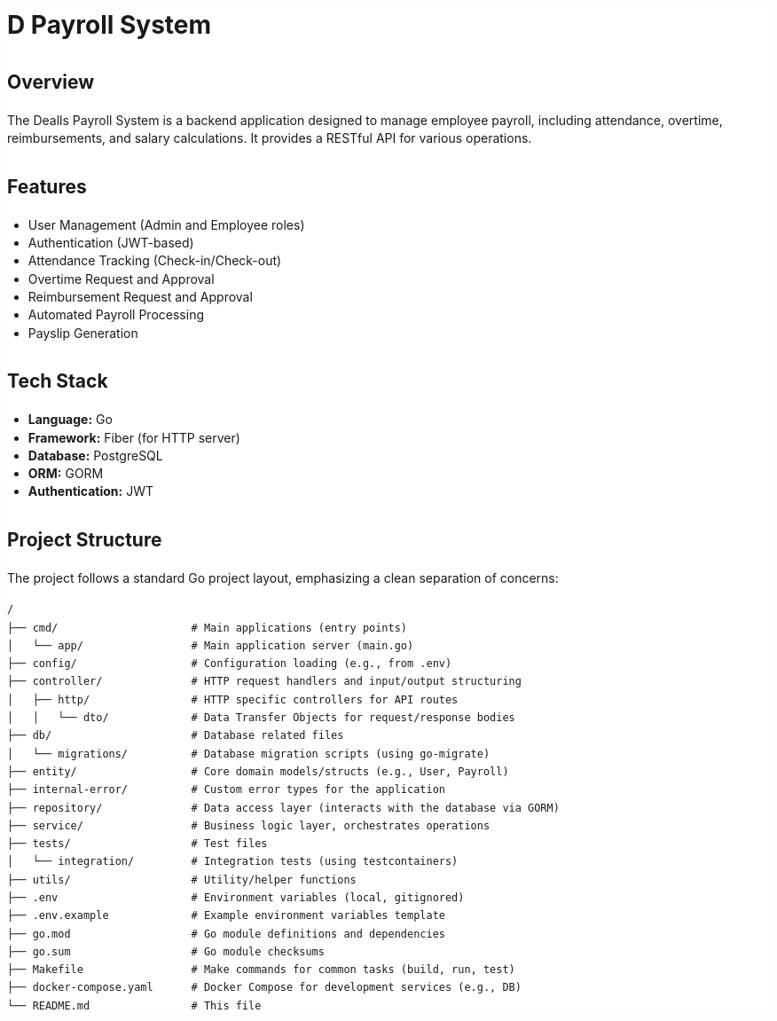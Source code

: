 # D Payroll System

## Overview

The Dealls Payroll System is a backend application designed to manage employee payroll, including attendance, overtime, reimbursements, and salary calculations. It provides a RESTful API for various operations.

## Features

*   User Management (Admin and Employee roles)
*   Authentication (JWT-based)
*   Attendance Tracking (Check-in/Check-out)
*   Overtime Request and Approval
*   Reimbursement Request and Approval
*   Automated Payroll Processing
*   Payslip Generation

## Tech Stack

*   **Language:** Go
*   **Framework:** Fiber (for HTTP server)
*   **Database:** PostgreSQL
*   **ORM:** GORM
*   **Authentication:** JWT

## Project Structure

The project follows a standard Go project layout, emphasizing a clean separation of concerns:

```text
/
├── cmd/                     # Main applications (entry points)
│   └── app/                 # Main application server (main.go)
├── config/                  # Configuration loading (e.g., from .env)
├── controller/              # HTTP request handlers and input/output structuring
│   ├── http/                # HTTP specific controllers for API routes
│   │   └── dto/             # Data Transfer Objects for request/response bodies
├── db/                      # Database related files
│   └── migrations/          # Database migration scripts (using go-migrate)
├── entity/                  # Core domain models/structs (e.g., User, Payroll)
├── internal-error/          # Custom error types for the application
├── repository/              # Data access layer (interacts with the database via GORM)
├── service/                 # Business logic layer, orchestrates operations
├── tests/                   # Test files
│   └── integration/         # Integration tests (using testcontainers)
├── utils/                   # Utility/helper functions
├── .env                     # Environment variables (local, gitignored)
├── .env.example             # Example environment variables template
├── go.mod                   # Go module definitions and dependencies
├── go.sum                   # Go module checksums
├── Makefile                 # Make commands for common tasks (build, run, test)
├── docker-compose.yaml      # Docker Compose for development services (e.g., DB)
└── README.md                # This file
```
